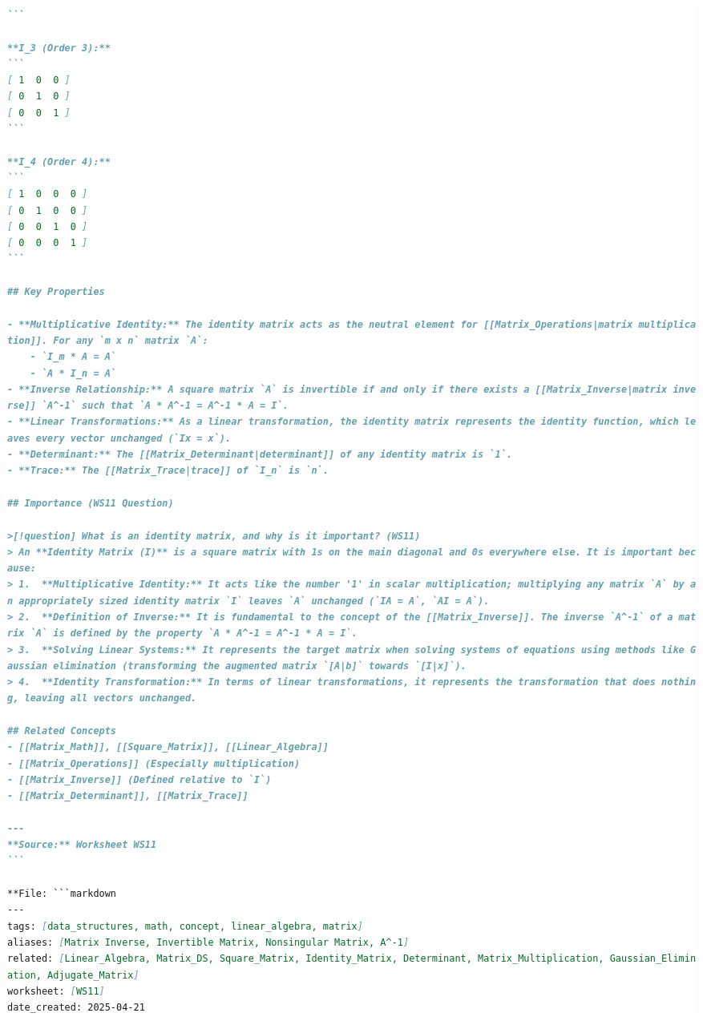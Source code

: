````markdown
```

**I_3 (Order 3):**
```
[ 1  0  0 ]
[ 0  1  0 ]
[ 0  0  1 ]
```

**I_4 (Order 4):**
```
[ 1  0  0  0 ]
[ 0  1  0  0 ]
[ 0  0  1  0 ]
[ 0  0  0  1 ]
```

## Key Properties

- **Multiplicative Identity:** The identity matrix acts as the neutral element for [[Matrix_Operations|matrix multiplication]]. For any `m x n` matrix `A`:
    - `I_m * A = A`
    - `A * I_n = A`
- **Inverse Relationship:** A square matrix `A` is invertible if and only if there exists a [[Matrix_Inverse|matrix inverse]] `A^-1` such that `A * A^-1 = A^-1 * A = I`.
- **Linear Transformations:** As a linear transformation, the identity matrix represents the identity function, which leaves every vector unchanged (`Ix = x`).
- **Determinant:** The [[Matrix_Determinant|determinant]] of any identity matrix is `1`.
- **Trace:** The [[Matrix_Trace|trace]] of `I_n` is `n`.

## Importance (WS11 Question)

>[!question] What is an identity matrix, and why is it important? (WS11)
> An **Identity Matrix (I)** is a square matrix with 1s on the main diagonal and 0s everywhere else. It is important because:
> 1.  **Multiplicative Identity:** It acts like the number '1' in scalar multiplication; multiplying any matrix `A` by an appropriately sized identity matrix `I` leaves `A` unchanged (`IA = A`, `AI = A`).
> 2.  **Definition of Inverse:** It is fundamental to the concept of the [[Matrix_Inverse]]. The inverse `A^-1` of a matrix `A` is defined by the property `A * A^-1 = A^-1 * A = I`.
> 3.  **Solving Linear Systems:** It represents the target matrix when solving systems of equations using methods like Gaussian elimination (transforming the augmented matrix `[A|b]` towards `[I|x]`).
> 4.  **Identity Transformation:** In terms of linear transformations, it represents the transformation that does nothing, leaving all vectors unchanged.

## Related Concepts
- [[Matrix_Math]], [[Square_Matrix]], [[Linear_Algebra]]
- [[Matrix_Operations]] (Especially multiplication)
- [[Matrix_Inverse]] (Defined relative to `I`)
- [[Matrix_Determinant]], [[Matrix_Trace]]

---
**Source:** Worksheet WS11
```

**File: ```markdown
---
tags: [data_structures, math, concept, linear_algebra, matrix]
aliases: [Matrix Inverse, Invertible Matrix, Nonsingular Matrix, A^-1]
related: [Linear_Algebra, Matrix_DS, Square_Matrix, Identity_Matrix, Determinant, Matrix_Multiplication, Gaussian_Elimination, Adjugate_Matrix]
worksheet: [WS11]
date_created: 2025-04-21
````